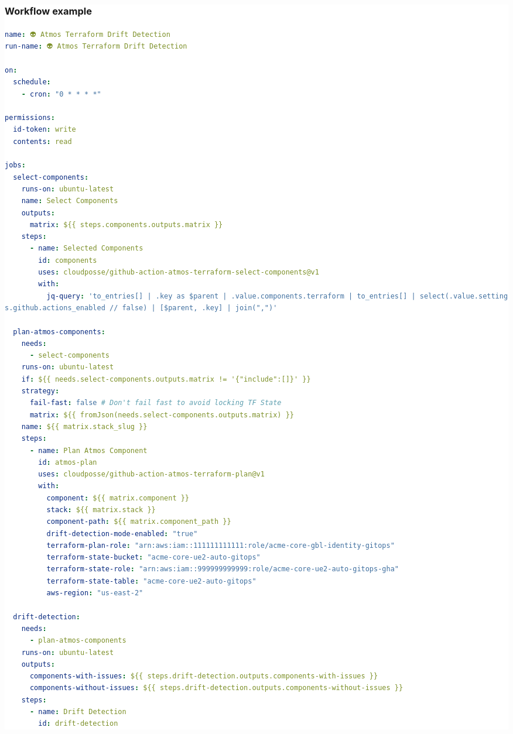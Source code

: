 

### Workflow example

```yaml
name: 👽 Atmos Terraform Drift Detection
run-name: 👽 Atmos Terraform Drift Detection

on:
  schedule:
    - cron: "0 * * * *"

permissions:
  id-token: write
  contents: read

jobs:
  select-components:
    runs-on: ubuntu-latest
    name: Select Components
    outputs:
      matrix: ${{ steps.components.outputs.matrix }}
    steps:
      - name: Selected Components
        id: components
        uses: cloudposse/github-action-atmos-terraform-select-components@v1
        with:
          jq-query: 'to_entries[] | .key as $parent | .value.components.terraform | to_entries[] | select(.value.settings.github.actions_enabled // false) | [$parent, .key] | join(",")'

  plan-atmos-components:
    needs:
      - select-components
    runs-on: ubuntu-latest
    if: ${{ needs.select-components.outputs.matrix != '{"include":[]}' }}
    strategy:
      fail-fast: false # Don't fail fast to avoid locking TF State
      matrix: ${{ fromJson(needs.select-components.outputs.matrix) }}
    name: ${{ matrix.stack_slug }}
    steps:
      - name: Plan Atmos Component
        id: atmos-plan
        uses: cloudposse/github-action-atmos-terraform-plan@v1
        with:
          component: ${{ matrix.component }}
          stack: ${{ matrix.stack }}
          component-path: ${{ matrix.component_path }}
          drift-detection-mode-enabled: "true"
          terraform-plan-role: "arn:aws:iam::111111111111:role/acme-core-gbl-identity-gitops"
          terraform-state-bucket: "acme-core-ue2-auto-gitops"
          terraform-state-role: "arn:aws:iam::999999999999:role/acme-core-ue2-auto-gitops-gha"
          terraform-state-table: "acme-core-ue2-auto-gitops"
          aws-region: "us-east-2"

  drift-detection:
    needs:
      - plan-atmos-components
    runs-on: ubuntu-latest
    outputs:
      components-with-issues: ${{ steps.drift-detection.outputs.components-with-issues }}
      components-without-issues: ${{ steps.drift-detection.outputs.components-without-issues }}
    steps:
      - name: Drift Detection
        id: drift-detection
```

  [zdmytriv_homepage]: https://github.com/zdmytriv
  [zdmytriv_avatar]: https://img.cloudposse.com/150x150/https://github.com/zdmytriv.png
  [osterman_homepage]: https://github.com/osterman
  [osterman_avatar]: https://img.cloudposse.com/150x150/https://github.com/osterman.png
  [milldr_homepage]: https://github.com/milldr
  [milldr_avatar]: https://img.cloudposse.com/150x150/https://github.com/milldr.png
  [logo]: https://cloudposse.com/logo-300x69.svg
  [docs]: https://cpco.io/docs?utm_source=github&utm_medium=readme&utm_campaign=cloudposse/github-action-atmos-terraform-drift-detection&utm_content=docs
  [website]: https://cpco.io/homepage?utm_source=github&utm_medium=readme&utm_campaign=cloudposse/github-action-atmos-terraform-drift-detection&utm_content=website
  [github]: https://cpco.io/github?utm_source=github&utm_medium=readme&utm_campaign=cloudposse/github-action-atmos-terraform-drift-detection&utm_content=github
  [jobs]: https://cpco.io/jobs?utm_source=github&utm_medium=readme&utm_campaign=cloudposse/github-action-atmos-terraform-drift-detection&utm_content=jobs
  [hire]: https://cpco.io/hire?utm_source=github&utm_medium=readme&utm_campaign=cloudposse/github-action-atmos-terraform-drift-detection&utm_content=hire
  [slack]: https://cpco.io/slack?utm_source=github&utm_medium=readme&utm_campaign=cloudposse/github-action-atmos-terraform-drift-detection&utm_content=slack
  [linkedin]: https://cpco.io/linkedin?utm_source=github&utm_medium=readme&utm_campaign=cloudposse/github-action-atmos-terraform-drift-detection&utm_content=linkedin
  [twitter]: https://cpco.io/twitter?utm_source=github&utm_medium=readme&utm_campaign=cloudposse/github-action-atmos-terraform-drift-detection&utm_content=twitter
  [testimonial]: https://cpco.io/leave-testimonial?utm_source=github&utm_medium=readme&utm_campaign=cloudposse/github-action-atmos-terraform-drift-detection&utm_content=testimonial
  [office_hours]: https://cloudposse.com/office-hours?utm_source=github&utm_medium=readme&utm_campaign=cloudposse/github-action-atmos-terraform-drift-detection&utm_content=office_hours
  [newsletter]: https://cpco.io/newsletter?utm_source=github&utm_medium=readme&utm_campaign=cloudposse/github-action-atmos-terraform-drift-detection&utm_content=newsletter
  [discourse]: https://ask.sweetops.com/?utm_source=github&utm_medium=readme&utm_campaign=cloudposse/github-action-atmos-terraform-drift-detection&utm_content=discourse
  [email]: https://cpco.io/email?utm_source=github&utm_medium=readme&utm_campaign=cloudposse/github-action-atmos-terraform-drift-detection&utm_content=email
  [commercial_support]: https://cpco.io/commercial-support?utm_source=github&utm_medium=readme&utm_campaign=cloudposse/github-action-atmos-terraform-drift-detection&utm_content=commercial_support
  [we_love_open_source]: https://cpco.io/we-love-open-source?utm_source=github&utm_medium=readme&utm_campaign=cloudposse/github-action-atmos-terraform-drift-detection&utm_content=we_love_open_source
  [terraform_modules]: https://cpco.io/terraform-modules?utm_source=github&utm_medium=readme&utm_campaign=cloudposse/github-action-atmos-terraform-drift-detection&utm_content=terraform_modules
  [readme_header_img]: https://cloudposse.com/readme/header/img
  [readme_header_link]: https://cloudposse.com/readme/header/link?utm_source=github&utm_medium=readme&utm_campaign=cloudposse/github-action-atmos-terraform-drift-detection&utm_content=readme_header_link
  [readme_footer_img]: https://cloudposse.com/readme/footer/img
  [readme_footer_link]: https://cloudposse.com/readme/footer/link?utm_source=github&utm_medium=readme&utm_campaign=cloudposse/github-action-atmos-terraform-drift-detection&utm_content=readme_footer_link
  [readme_commercial_support_img]: https://cloudposse.com/readme/commercial-support/img
  [readme_commercial_support_link]: https://cloudposse.com/readme/commercial-support/link?utm_source=github&utm_medium=readme&utm_campaign=cloudposse/github-action-atmos-terraform-drift-detection&utm_content=readme_commercial_support_link
  [share_twitter]: https://twitter.com/intent/tweet/?text=github-action-atmos-terraform-drift-detection&url=https://github.com/cloudposse/github-action-atmos-terraform-drift-detection
  [share_linkedin]: https://www.linkedin.com/shareArticle?mini=true&title=github-action-atmos-terraform-drift-detection&url=https://github.com/cloudposse/github-action-atmos-terraform-drift-detection
  [share_reddit]: https://reddit.com/submit/?url=https://github.com/cloudposse/github-action-atmos-terraform-drift-detection
  [share_facebook]: https://facebook.com/sharer/sharer.php?u=https://github.com/cloudposse/github-action-atmos-terraform-drift-detection
  [share_googleplus]: https://plus.google.com/share?url=https://github.com/cloudposse/github-action-atmos-terraform-drift-detection
  [share_email]: mailto:?subject=github-action-atmos-terraform-drift-detection&body=https://github.com/cloudposse/github-action-atmos-terraform-drift-detection
  [beacon]: https://ga-beacon.cloudposse.com/UA-76589703-4/cloudposse/github-action-atmos-terraform-drift-detection?pixel&cs=github&cm=readme&an=github-action-atmos-terraform-drift-detection